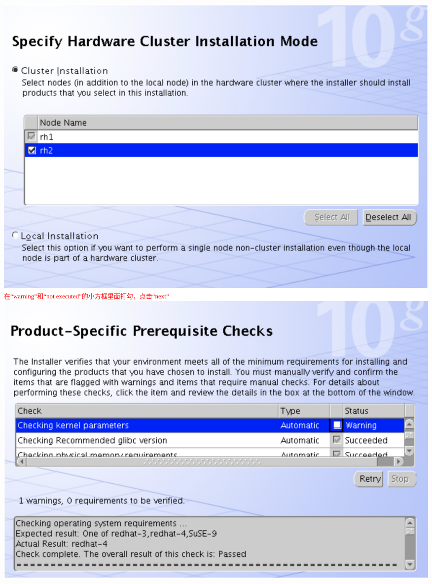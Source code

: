 ![-w624](/img/15854685928303.png)
<font face="微软雅黑" color="red" size="2">在“warning”和“not executed”的小方框里面打勾，点击“next”
</font>
![-w621](/img/15854686626925.png)